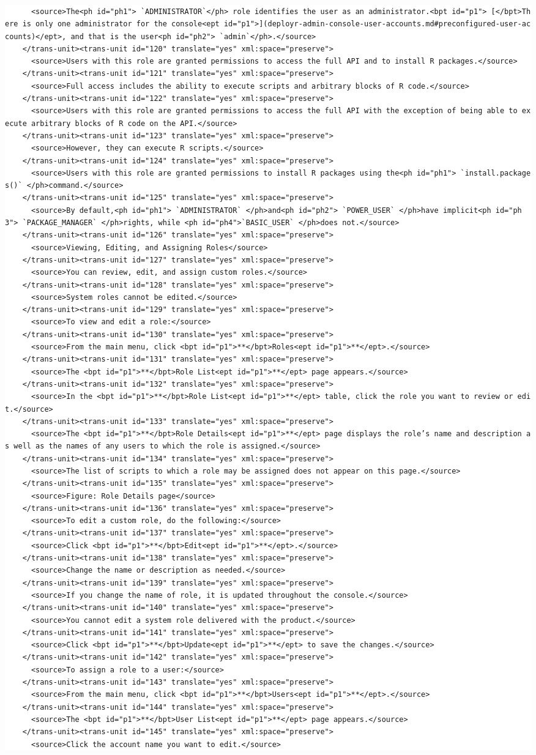           <source>The<ph id="ph1"> `ADMINISTRATOR`</ph> role identifies the user as an administrator.<bpt id="p1"> [</bpt>There is only one administrator for the console<ept id="p1">](deployr-admin-console-user-accounts.md#preconfigured-user-accounts)</ept>, and that is the user<ph id="ph2"> `admin`</ph>.</source>
        </trans-unit><trans-unit id="120" translate="yes" xml:space="preserve">
          <source>Users with this role are granted permissions to access the full API and to install R packages.</source>
        </trans-unit><trans-unit id="121" translate="yes" xml:space="preserve">
          <source>Full access includes the ability to execute scripts and arbitrary blocks of R code.</source>
        </trans-unit><trans-unit id="122" translate="yes" xml:space="preserve">
          <source>Users with this role are granted permissions to access the full API with the exception of being able to execute arbitrary blocks of R code on the API.</source>
        </trans-unit><trans-unit id="123" translate="yes" xml:space="preserve">
          <source>However, they can execute R scripts.</source>
        </trans-unit><trans-unit id="124" translate="yes" xml:space="preserve">
          <source>Users with this role are granted permissions to install R packages using the<ph id="ph1"> `install.packages()` </ph>command.</source>
        </trans-unit><trans-unit id="125" translate="yes" xml:space="preserve">
          <source>By default,<ph id="ph1"> `ADMINISTRATOR` </ph>and<ph id="ph2"> `POWER_USER` </ph>have implicit<ph id="ph3"> `PACKAGE_MANAGER` </ph>rights, while <ph id="ph4">`BASIC_USER` </ph>does not.</source>
        </trans-unit><trans-unit id="126" translate="yes" xml:space="preserve">
          <source>Viewing, Editing, and Assigning Roles</source>
        </trans-unit><trans-unit id="127" translate="yes" xml:space="preserve">
          <source>You can review, edit, and assign custom roles.</source>
        </trans-unit><trans-unit id="128" translate="yes" xml:space="preserve">
          <source>System roles cannot be edited.</source>
        </trans-unit><trans-unit id="129" translate="yes" xml:space="preserve">
          <source>To view and edit a role:</source>
        </trans-unit><trans-unit id="130" translate="yes" xml:space="preserve">
          <source>From the main menu, click <bpt id="p1">**</bpt>Roles<ept id="p1">**</ept>.</source>
        </trans-unit><trans-unit id="131" translate="yes" xml:space="preserve">
          <source>The <bpt id="p1">**</bpt>Role List<ept id="p1">**</ept> page appears.</source>
        </trans-unit><trans-unit id="132" translate="yes" xml:space="preserve">
          <source>In the <bpt id="p1">**</bpt>Role List<ept id="p1">**</ept> table, click the role you want to review or edit.</source>
        </trans-unit><trans-unit id="133" translate="yes" xml:space="preserve">
          <source>The <bpt id="p1">**</bpt>Role Details<ept id="p1">**</ept> page displays the role’s name and description as well as the names of any users to which the role is assigned.</source>
        </trans-unit><trans-unit id="134" translate="yes" xml:space="preserve">
          <source>The list of scripts to which a role may be assigned does not appear on this page.</source>
        </trans-unit><trans-unit id="135" translate="yes" xml:space="preserve">
          <source>Figure: Role Details page</source>
        </trans-unit><trans-unit id="136" translate="yes" xml:space="preserve">
          <source>To edit a custom role, do the following:</source>
        </trans-unit><trans-unit id="137" translate="yes" xml:space="preserve">
          <source>Click <bpt id="p1">**</bpt>Edit<ept id="p1">**</ept>.</source>
        </trans-unit><trans-unit id="138" translate="yes" xml:space="preserve">
          <source>Change the name or description as needed.</source>
        </trans-unit><trans-unit id="139" translate="yes" xml:space="preserve">
          <source>If you change the name of role, it is updated throughout the console.</source>
        </trans-unit><trans-unit id="140" translate="yes" xml:space="preserve">
          <source>You cannot edit a system role delivered with the product.</source>
        </trans-unit><trans-unit id="141" translate="yes" xml:space="preserve">
          <source>Click <bpt id="p1">**</bpt>Update<ept id="p1">**</ept> to save the changes.</source>
        </trans-unit><trans-unit id="142" translate="yes" xml:space="preserve">
          <source>To assign a role to a user:</source>
        </trans-unit><trans-unit id="143" translate="yes" xml:space="preserve">
          <source>From the main menu, click <bpt id="p1">**</bpt>Users<ept id="p1">**</ept>.</source>
        </trans-unit><trans-unit id="144" translate="yes" xml:space="preserve">
          <source>The <bpt id="p1">**</bpt>User List<ept id="p1">**</ept> page appears.</source>
        </trans-unit><trans-unit id="145" translate="yes" xml:space="preserve">
          <source>Click the account name you want to edit.</source>
